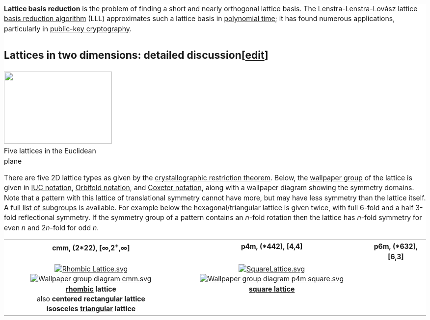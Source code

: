 <p><b>Lattice basis reduction</b> is the problem of finding a short and nearly orthogonal lattice basis. The <a href="/wiki/Lenstra-Lenstra-Lov%C3%A1sz_lattice_basis_reduction_algorithm" title="Lenstra-Lenstra-Lovász lattice basis reduction algorithm" class="mw-redirect">Lenstra-Lenstra-Lovász lattice basis reduction algorithm</a> (LLL) approximates such a lattice basis in <a href="/wiki/Polynomial_time" title="Polynomial time" class="mw-redirect">polynomial time</a>; it has found numerous applications, particularly in <a href="/wiki/Public-key_cryptography" title="Public-key cryptography">public-key cryptography</a>.
</p>
<h2><span class="mw-headline" id="Lattices_in_two_dimensions:_detailed_discussion">Lattices in two dimensions: detailed discussion</span><span class="mw-editsection"><span class="mw-editsection-bracket">[</span><a href="/w/index.php?title=Lattice_(group)&amp;action=edit&amp;section=5" title="Edit section: Lattices in two dimensions: detailed discussion">edit</a><span class="mw-editsection-bracket">]</span></span></h2>
<div class="thumb tright"><div class="thumbinner" style="width:222px;"><a href="/wiki/File:2d-bravais.svg" class="image"><img alt="" src="//upload.wikimedia.org/wikipedia/commons/thumb/e/ee/2d-bravais.svg/220px-2d-bravais.svg.png" width="220" height="147" class="thumbimage" srcset="//upload.wikimedia.org/wikipedia/commons/thumb/e/ee/2d-bravais.svg/330px-2d-bravais.svg.png 1.5x, //upload.wikimedia.org/wikipedia/commons/thumb/e/ee/2d-bravais.svg/440px-2d-bravais.svg.png 2x" data-file-width="1800" data-file-height="1200" /></a>  <div class="thumbcaption"><div class="magnify"><a href="/wiki/File:2d-bravais.svg" class="internal" title="Enlarge"></a></div>Five lattices in the Euclidean plane</div></div></div>
<p>There are five 2D lattice types as given by the <a href="/wiki/Crystallographic_restriction_theorem" title="Crystallographic restriction theorem">crystallographic restriction theorem</a>. Below, the <a href="/wiki/Wallpaper_group" title="Wallpaper group">wallpaper group</a> of the lattice is given in <a href="/wiki/IUC_notation" title="IUC notation" class="mw-redirect">IUC notation</a>, <a href="/wiki/Orbifold_notation" title="Orbifold notation">Orbifold notation</a>, and <a href="/wiki/Coxeter_notation" title="Coxeter notation">Coxeter notation</a>, along with a wallpaper diagram showing the symmetry domains. Note that a pattern with this lattice of translational symmetry cannot have more, but may have less symmetry than the lattice itself. A <a href="/wiki/List_of_planar_symmetry_groups#Wallpaper_groups" title="List of planar symmetry groups">full list of subgroups</a> is available. For example below the hexagonal/triangular lattice is given twice, with full 6-fold and a half 3-fold reflectional symmetry. If the symmetry group of a pattern contains an <i>n</i>-fold rotation then the lattice has <i>n</i>-fold symmetry for even <i>n</i> and 2<i>n</i>-fold for odd <i>n</i>. 
</p>
<table class="wikitable" width="780">

<tr>
<th>cmm, (2*22), [&#8734;,2<sup>+</sup>,&#8734;]
</th>
<th>p4m, (*442), [4,4]
</th>
<th>p6m, (*632), [6,3]
</th></tr>
<tr valign="top" align="center">
<td><a href="/wiki/File:Rhombic_Lattice.svg" class="image"><img alt="Rhombic Lattice.svg" src="//upload.wikimedia.org/wikipedia/commons/thumb/2/28/Rhombic_Lattice.svg/150px-Rhombic_Lattice.svg.png" width="150" height="110" srcset="//upload.wikimedia.org/wikipedia/commons/thumb/2/28/Rhombic_Lattice.svg/225px-Rhombic_Lattice.svg.png 1.5x, //upload.wikimedia.org/wikipedia/commons/thumb/2/28/Rhombic_Lattice.svg/300px-Rhombic_Lattice.svg.png 2x" data-file-width="300" data-file-height="220" /></a><a href="/wiki/File:Wallpaper_group_diagram_cmm.svg" class="image"><img alt="Wallpaper group diagram cmm.svg" src="//upload.wikimedia.org/wikipedia/commons/thumb/b/ba/Wallpaper_group_diagram_cmm.svg/100px-Wallpaper_group_diagram_cmm.svg.png" width="100" height="57" srcset="//upload.wikimedia.org/wikipedia/commons/thumb/b/ba/Wallpaper_group_diagram_cmm.svg/150px-Wallpaper_group_diagram_cmm.svg.png 1.5x, //upload.wikimedia.org/wikipedia/commons/thumb/b/ba/Wallpaper_group_diagram_cmm.svg/200px-Wallpaper_group_diagram_cmm.svg.png 2x" data-file-width="744" data-file-height="425" /></a><br><b><a href="/wiki/Rhombus" title="Rhombus">rhombic</a> lattice</b><br>also <b>centered rectangular lattice</b><br><b>isosceles <a href="/wiki/Triangle" title="Triangle">triangular</a> lattice</b>
</td>
<td><a href="/wiki/File:SquareLattice.svg" class="image"><img alt="SquareLattice.svg" src="//upload.wikimedia.org/wikipedia/commons/thumb/6/63/SquareLattice.svg/150px-SquareLattice.svg.png" width="150" height="110" srcset="//upload.wikimedia.org/wikipedia/commons/thumb/6/63/SquareLattice.svg/225px-SquareLattice.svg.png 1.5x, //upload.wikimedia.org/wikipedia/commons/thumb/6/63/SquareLattice.svg/300px-SquareLattice.svg.png 2x" data-file-width="300" data-file-height="220" /></a><a href="/wiki/File:Wallpaper_group_diagram_p4m_square.svg" class="image"><img alt="Wallpaper group diagram p4m square.svg" src="//upload.wikimedia.org/wikipedia/commons/thumb/4/49/Wallpaper_group_diagram_p4m_square.svg/75px-Wallpaper_group_diagram_p4m_square.svg.png" width="75" height="75" srcset="//upload.wikimedia.org/wikipedia/commons/thumb/4/49/Wallpaper_group_diagram_p4m_square.svg/113px-Wallpaper_group_diagram_p4m_square.svg.png 1.5x, //upload.wikimedia.org/wikipedia/commons/thumb/4/49/Wallpaper_group_diagram_p4m_square.svg/150px-Wallpaper_group_diagram_p4m_square.svg.png 2x" data-file-width="425" data-file-height="425" /></a><br><b><a href="/wiki/Square_lattice" title="Square lattice">square lattice</a></b>
</td>